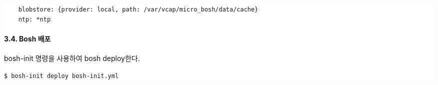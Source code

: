 ```text
    blobstore: {provider: local, path: /var/vcap/micro_bosh/data/cache}
    ntp: *ntp
```

#### 3.4.  Bosh 배포

bosh-init 명령을 사용하여 bosh deploy한다.

```text
$ bosh-init deploy bosh-init.yml
```

